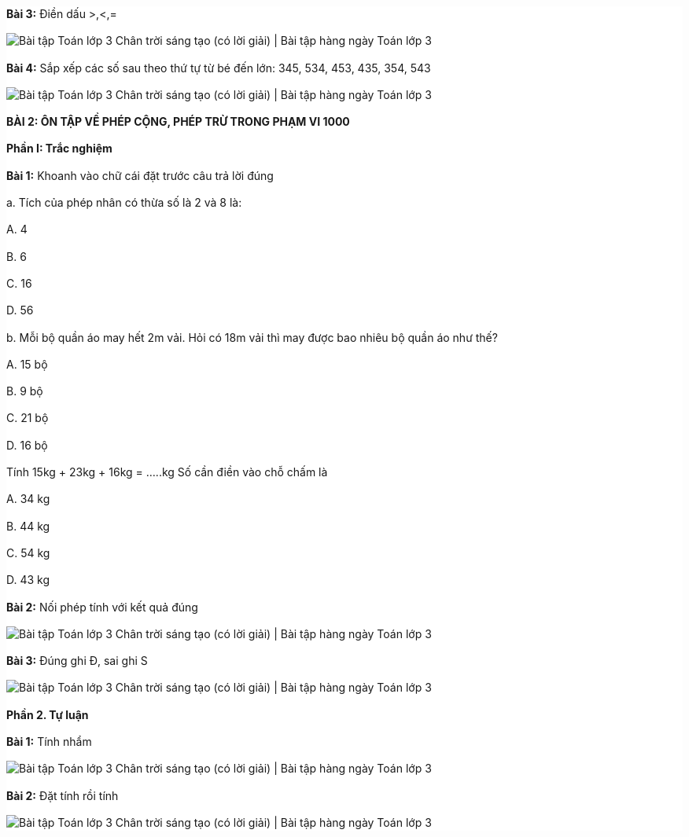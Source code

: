 **Bài 3:** Điền dấu >,<,=

![Bài tập Toán lớp 3 Chân trời sáng tạo \(có lời giải\) | Bài tập hàng ngày Toán lớp 3](https://vietjack.com/de-kiem-tra-lop-3/images/bai-tap-toan-lop-3-ket-noi-233181.PNG)

**Bài 4:** Sắp xếp các số sau theo thứ tự từ bé đến lớn: 345, 534, 453, 435, 354, 543

![Bài tập Toán lớp 3 Chân trời sáng tạo \(có lời giải\) | Bài tập hàng ngày Toán lớp 3](https://vietjack.com/de-kiem-tra-lop-3/images/bai-tap-toan-lop-3-ket-noi-233186.PNG)

**BÀI 2: ÔN TẬP VỀ PHÉP CỘNG, PHÉP TRỪ TRONG PHẠM VI 1000**

**Phần I: Trắc nghiệm**

**Bài 1:** Khoanh vào chữ cái đặt trước câu trả lời đúng

a. Tích của phép nhân có thừa số là 2 và 8 là: 

A. 4

B. 6

C. 16

D. 56

b. Mỗi bộ quần áo may hết 2m vải. Hỏi có 18m vải thì may được bao nhiêu bộ quần áo như thế?

A. 15 bộ

B. 9 bộ

C. 21 bộ

D. 16 bộ

Tính 15kg + 23kg + 16kg = …..kg Số cần điền vào chỗ chấm là

A. 34 kg

B. 44 kg

C. 54 kg

D. 43 kg

**Bài 2:** Nối phép tính với kết quả đúng

![Bài tập Toán lớp 3 Chân trời sáng tạo \(có lời giải\) | Bài tập hàng ngày Toán lớp 3](https://vietjack.com/de-kiem-tra-lop-3/images/bai-tap-toan-lop-3-ket-noi-233188.PNG)

**Bài 3:** Đúng ghi Đ, sai ghi S

![Bài tập Toán lớp 3 Chân trời sáng tạo \(có lời giải\) | Bài tập hàng ngày Toán lớp 3](https://vietjack.com/de-kiem-tra-lop-3/images/bai-tap-toan-lop-3-ket-noi-233189.PNG)

**Phần 2. Tự luận**

**Bài 1:** Tính nhẩm

![Bài tập Toán lớp 3 Chân trời sáng tạo \(có lời giải\) | Bài tập hàng ngày Toán lớp 3](https://vietjack.com/de-kiem-tra-lop-3/images/bai-tap-toan-lop-3-ket-noi-233190.PNG)

**Bài 2:** Đặt tính rồi tính

![Bài tập Toán lớp 3 Chân trời sáng tạo \(có lời giải\) | Bài tập hàng ngày Toán lớp 3](https://vietjack.com/de-kiem-tra-lop-3/images/bai-tap-toan-lop-3-ket-noi-233191.PNG)
